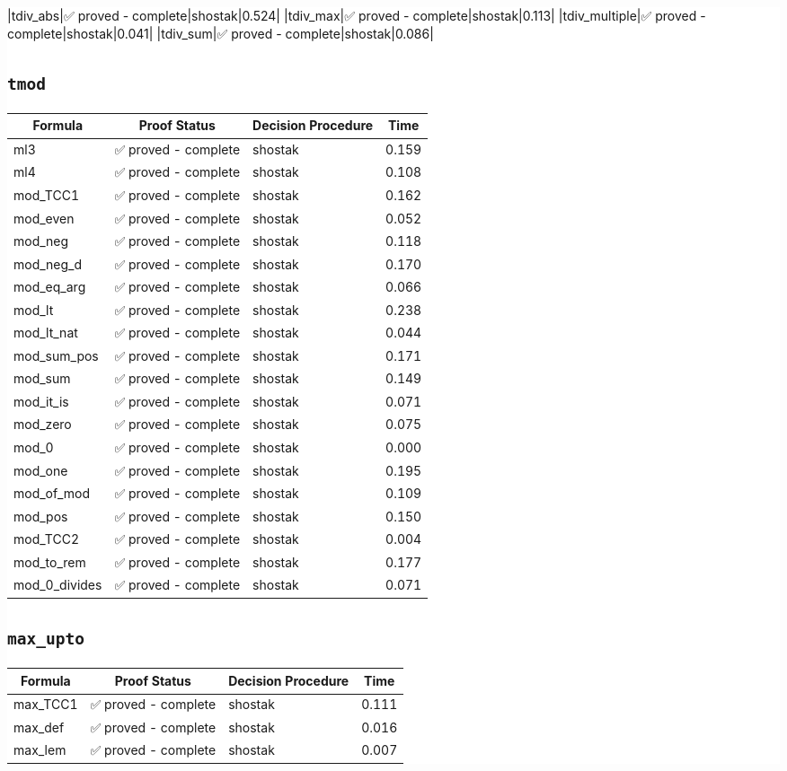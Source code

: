 |tdiv_abs|✅ proved - complete|shostak|0.524|
|tdiv_max|✅ proved - complete|shostak|0.113|
|tdiv_multiple|✅ proved - complete|shostak|0.041|
|tdiv_sum|✅ proved - complete|shostak|0.086|

## `tmod`

| Formula | Proof Status | Decision Procedure | Time |
| ---     | ---          | ---                | ---  |
|ml3|✅ proved - complete|shostak|0.159|
|ml4|✅ proved - complete|shostak|0.108|
|mod_TCC1|✅ proved - complete|shostak|0.162|
|mod_even|✅ proved - complete|shostak|0.052|
|mod_neg|✅ proved - complete|shostak|0.118|
|mod_neg_d|✅ proved - complete|shostak|0.170|
|mod_eq_arg|✅ proved - complete|shostak|0.066|
|mod_lt|✅ proved - complete|shostak|0.238|
|mod_lt_nat|✅ proved - complete|shostak|0.044|
|mod_sum_pos|✅ proved - complete|shostak|0.171|
|mod_sum|✅ proved - complete|shostak|0.149|
|mod_it_is|✅ proved - complete|shostak|0.071|
|mod_zero|✅ proved - complete|shostak|0.075|
|mod_0|✅ proved - complete|shostak|0.000|
|mod_one|✅ proved - complete|shostak|0.195|
|mod_of_mod|✅ proved - complete|shostak|0.109|
|mod_pos|✅ proved - complete|shostak|0.150|
|mod_TCC2|✅ proved - complete|shostak|0.004|
|mod_to_rem|✅ proved - complete|shostak|0.177|
|mod_0_divides|✅ proved - complete|shostak|0.071|

## `max_upto`

| Formula | Proof Status | Decision Procedure | Time |
| ---     | ---          | ---                | ---  |
|max_TCC1|✅ proved - complete|shostak|0.111|
|max_def|✅ proved - complete|shostak|0.016|
|max_lem|✅ proved - complete|shostak|0.007|
